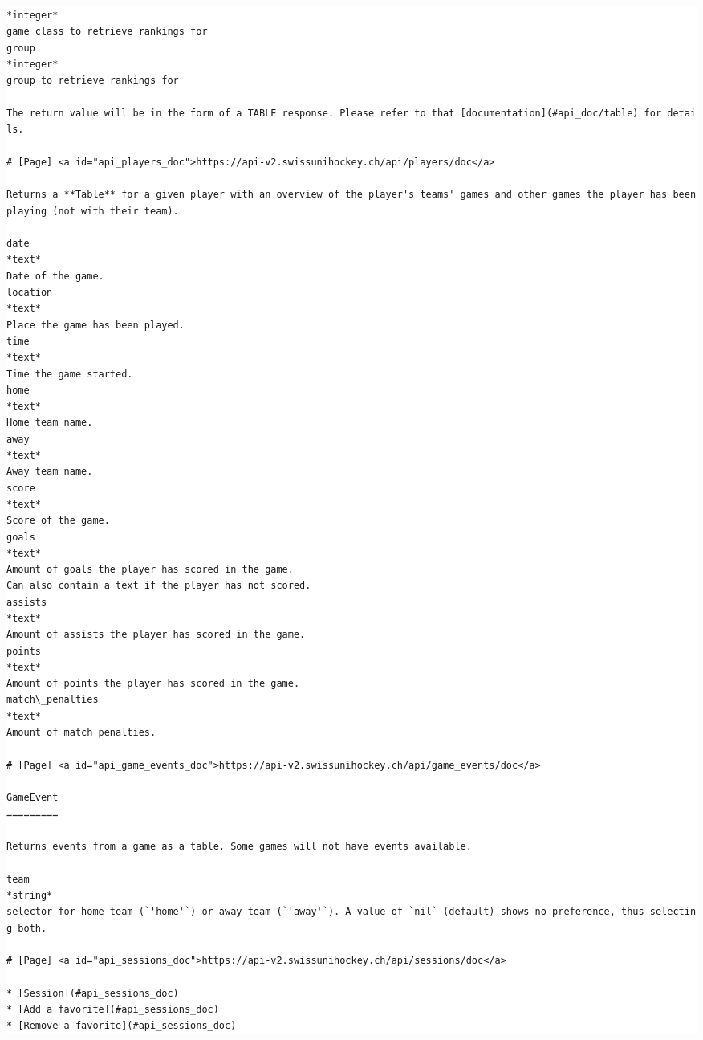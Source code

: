 ```
*integer*
game class to retrieve rankings for
group
*integer*
group to retrieve rankings for

The return value will be in the form of a TABLE response. Please refer to that [documentation](#api_doc/table) for details.

# [Page] <a id="api_players_doc">https://api-v2.swissunihockey.ch/api/players/doc</a>

Returns a **Table** for a given player with an overview of the player's teams' games and other games the player has been playing (not with their team).

date
*text*
Date of the game.
location
*text*
Place the game has been played.
time
*text*
Time the game started.
home
*text*
Home team name.
away
*text*
Away team name.
score
*text*
Score of the game.
goals
*text*
Amount of goals the player has scored in the game.
Can also contain a text if the player has not scored.
assists
*text*
Amount of assists the player has scored in the game.
points
*text*
Amount of points the player has scored in the game.
match\_penalties
*text*
Amount of match penalties.

# [Page] <a id="api_game_events_doc">https://api-v2.swissunihockey.ch/api/game_events/doc</a>

GameEvent
=========

Returns events from a game as a table. Some games will not have events available.

team
*string*
selector for home team (`'home'`) or away team (`'away'`). A value of `nil` (default) shows no preference, thus selecting both.

# [Page] <a id="api_sessions_doc">https://api-v2.swissunihockey.ch/api/sessions/doc</a>

* [Session](#api_sessions_doc)
* [Add a favorite](#api_sessions_doc)
* [Remove a favorite](#api_sessions_doc)
```